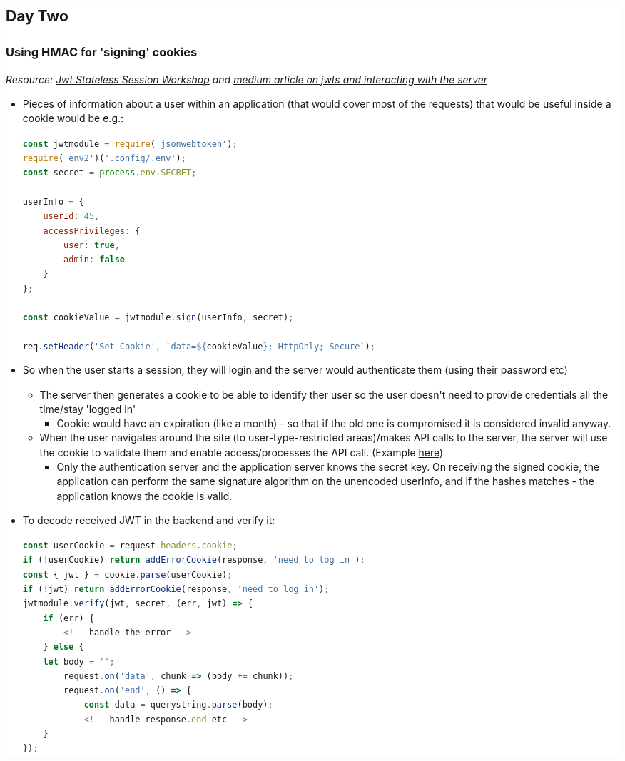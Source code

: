 ## Day Two

### Using HMAC for 'signing' cookies
_Resource:_ [_Jwt Stateless Session Workshop_](https://github.com/foundersandcoders/ws-jwt-stateless-session) _and_ [_medium article on jwts and interacting with the server_](https://medium.com/vandium-software/5-easy-steps-to-understanding-json-web-tokens-jwt-1164c0adfcec)

* Pieces of information about a user within an application (that would cover most of the requests) that would be useful inside a cookie would be e.g.:
    ```js
    const jwtmodule = require('jsonwebtoken');
    require('env2')('.config/.env');
    const secret = process.env.SECRET;

    userInfo = {
        userId: 45,
        accessPrivileges: {
            user: true,
            admin: false
        }
    };
    
    const cookieValue = jwtmodule.sign(userInfo, secret);

    req.setHeader('Set-Cookie', `data=${cookieValue}; HttpOnly; Secure`);
    ```

* So when the user starts a session, they will login and the server would authenticate them (using their password etc)
    * The server then generates a cookie to be able to identify ther user so the user doesn't need to provide credentials all the time/stay 'logged in'
        * Cookie would have an expiration (like a month) - so that if the old one is compromised it is considered invalid anyway.
    * When the user navigates around the site (to user-type-restricted areas)/makes API calls to the server, the server will use the cookie to validate them and enable access/processes the API call. (Example [here](https://medium.com/vandium-software/5-easy-steps-to-understanding-json-web-tokens-jwt-1164c0adfcec))
        *  Only the authentication server and the application server knows the secret key. On receiving the signed cookie, the application can perform the same signature algorithm on the unencoded userInfo, and if the hashes matches - the application knows the cookie is valid.
* To decode received JWT in the backend and verify it:
    ```js
    const userCookie = request.headers.cookie;
    if (!userCookie) return addErrorCookie(response, 'need to log in');
    const { jwt } = cookie.parse(userCookie);
    if (!jwt) return addErrorCookie(response, 'need to log in');
    jwtmodule.verify(jwt, secret, (err, jwt) => {
        if (err) {
            <!-- handle the error -->
        } else {
        let body = '';
            request.on('data', chunk => (body += chunk));
            request.on('end', () => {
                const data = querystring.parse(body);
                <!-- handle response.end etc -->
        }
    });
